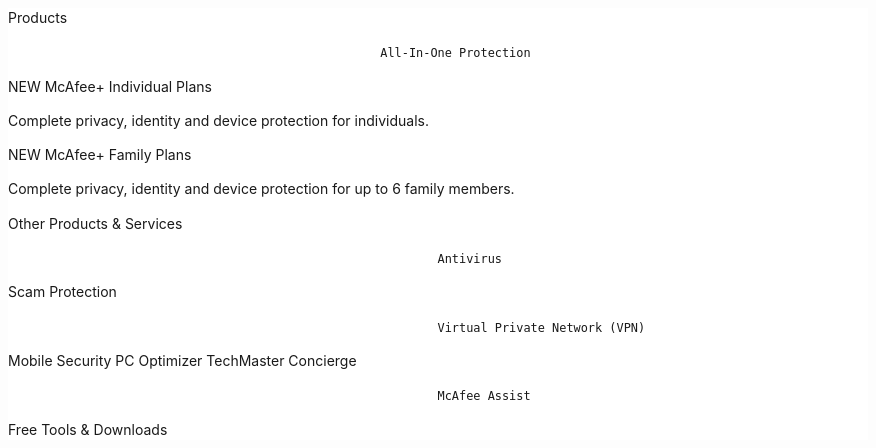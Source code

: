 























Products






                                                        All-In-One Protection 



NEW McAfee+ Individual
                                                                    Plans
                                                                
Complete privacy,
                                                                    identity and device protection for individuals. 




NEW McAfee+ Family
                                                                    Plans
                                                                
 Complete privacy,
                                                                    identity and device protection for up to 6 family
                                                                    members. 





Other Products & Services


                                                                Antivirus 
 Scam Protection 

                                                                Virtual Private Network (VPN)
 Mobile Security
 PC
                                                                Optimizer
 TechMaster Concierge
                                                            

                                                                McAfee Assist 



Free Tools & Downloads

